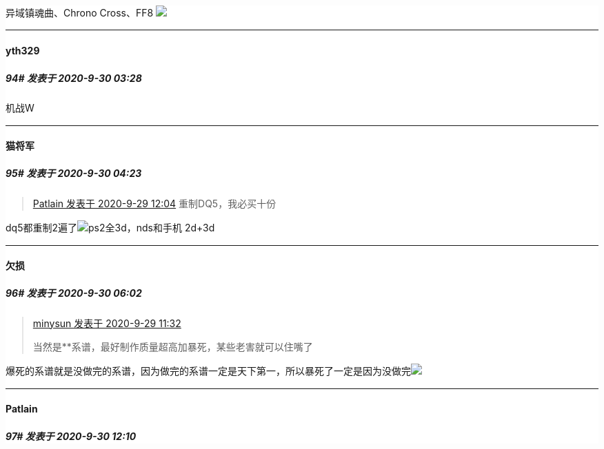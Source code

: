 


异域镇魂曲、Chrono Cross、FF8 <img src="https://static.saraba1st.com/image/smiley/face2017/072.png" referrerpolicy="no-referrer">







*****

####  yth329  
##### 94#       发表于 2020-9-30 03:28




机战W







*****

####  猫将军  
##### 95#       发表于 2020-9-30 04:23



<blockquote><a href="httphttps://bbs.saraba1st.com/2b/forum.php?mod=redirect&amp;goto=findpost&amp;pid=48894136&amp;ptid=1962450" target="_blank">Patlain 发表于 2020-9-29 12:04</a>
重制DQ5，我必买十份</blockquote>
dq5都重制2遍了<img src="https://static.saraba1st.com/image/smiley/face2017/067.png" referrerpolicy="no-referrer">ps2全3d，nds和手机 2d+3d







*****

####  欠损  
##### 96#       发表于 2020-9-30 06:02



<blockquote><a href="httphttps://bbs.saraba1st.com/2b/forum.php?mod=redirect&amp;goto=findpost&amp;pid=48893796&amp;ptid=1962450" target="_blank">minysun 发表于 2020-9-29 11:32</a>

当然是**系谱，最好制作质量超高加暴死，某些老害就可以住嘴了</blockquote>
爆死的系谱就是没做完的系谱，因为做完的系谱一定是天下第一，所以暴死了一定是因为没做完<img src="https://static.saraba1st.com/image/smiley/face2017/067.png" referrerpolicy="no-referrer">







*****

####  Patlain  
##### 97#       发表于 2020-9-30 12:10
